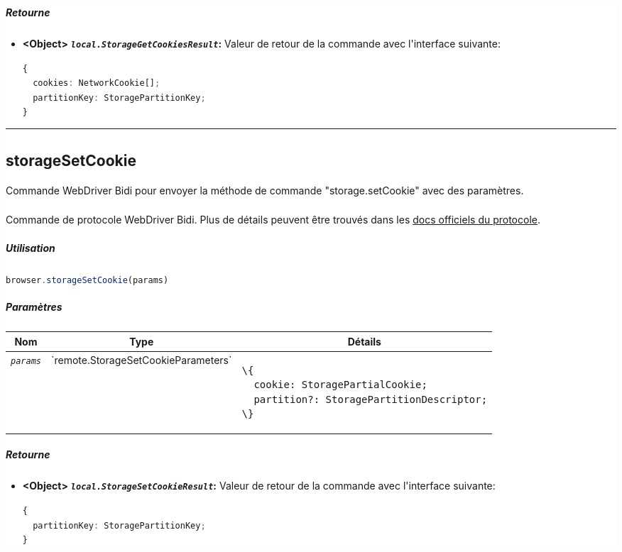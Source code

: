 
##### Retourne

- **&lt;Object&gt;**
            **<code><var>local.StorageGetCookiesResult</var></code>:** Valeur de retour de la commande avec l'interface suivante:
   ```ts
   {
     cookies: NetworkCookie[];
     partitionKey: StoragePartitionKey;
   }
   ```


---

## storageSetCookie
Commande WebDriver Bidi pour envoyer la méthode de commande "storage.setCookie" avec des paramètres.<br /><br />Commande de protocole WebDriver Bidi. Plus de détails peuvent être trouvés dans les [docs officiels du protocole](https://w3c.github.io/webdriver-bidi/#command-storage-setCookie).

##### Utilisation

```js
browser.storageSetCookie(params)
```


##### Paramètres

<table>
  <thead>
    <tr>
      <th>Nom</th><th>Type</th><th>Détails</th>
    </tr>
  </thead>
  <tbody>
    <tr>
      <td><code><var>params</var></code></td>
      <td>`remote.StorageSetCookieParameters`</td>
      <td><pre>\{<br />  cookie: StoragePartialCookie;<br />  partition?: StoragePartitionDescriptor;<br />\}</pre></td>
    </tr>
  </tbody>
</table>


##### Retourne

- **&lt;Object&gt;**
            **<code><var>local.StorageSetCookieResult</var></code>:** Valeur de retour de la commande avec l'interface suivante:
   ```ts
   {
     partitionKey: StoragePartitionKey;
   }
   ```
